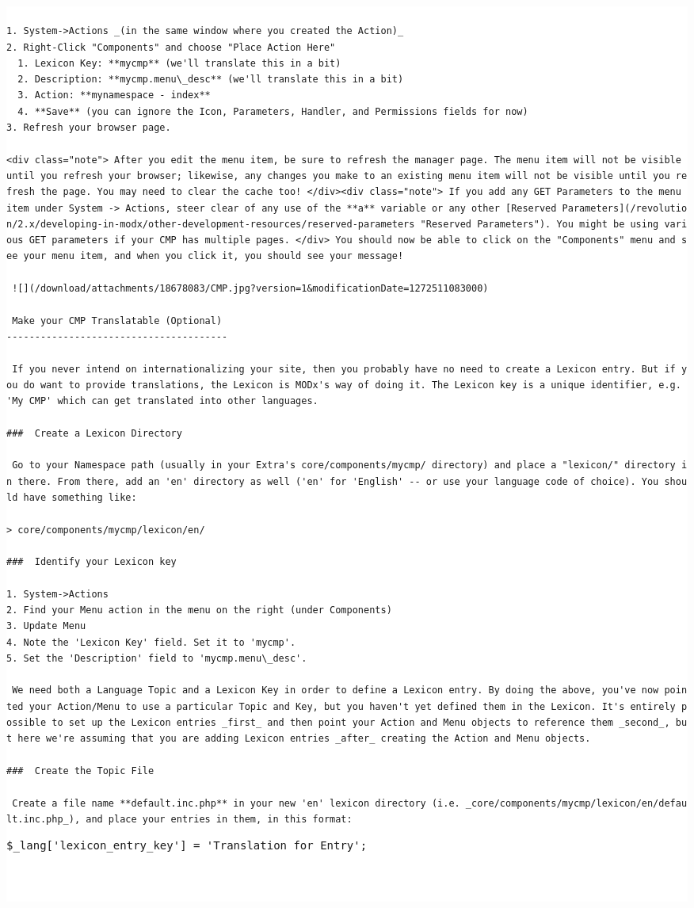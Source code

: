 ``` Upload the file to your MODx site into the directory (i.e. the Namespace) you've just created: **core/components/mycmp/index.php**

1. System->Actions _(in the same window where you created the Action)_
2. Right-Click "Components" and choose "Place Action Here" 
  1. Lexicon Key: **mycmp** (we'll translate this in a bit)
  2. Description: **mycmp.menu\_desc** (we'll translate this in a bit)
  3. Action: **mynamespace - index**
  4. **Save** (you can ignore the Icon, Parameters, Handler, and Permissions fields for now)
3. Refresh your browser page.

<div class="note"> After you edit the menu item, be sure to refresh the manager page. The menu item will not be visible until you refresh your browser; likewise, any changes you make to an existing menu item will not be visible until you refresh the page. You may need to clear the cache too! </div><div class="note"> If you add any GET Parameters to the menu item under System -> Actions, steer clear of any use of the **a** variable or any other [Reserved Parameters](/revolution/2.x/developing-in-modx/other-development-resources/reserved-parameters "Reserved Parameters"). You might be using various GET parameters if your CMP has multiple pages. </div> You should now be able to click on the "Components" menu and see your menu item, and when you click it, you should see your message!

 ![](/download/attachments/18678083/CMP.jpg?version=1&modificationDate=1272511083000)

 Make your CMP Translatable (Optional) 
---------------------------------------

 If you never intend on internationalizing your site, then you probably have no need to create a Lexicon entry. But if you do want to provide translations, the Lexicon is MODx's way of doing it. The Lexicon key is a unique identifier, e.g. 'My CMP' which can get translated into other languages.

###  Create a Lexicon Directory 

 Go to your Namespace path (usually in your Extra's core/components/mycmp/ directory) and place a "lexicon/" directory in there. From there, add an 'en' directory as well ('en' for 'English' -- or use your language code of choice). You should have something like:

> core/components/mycmp/lexicon/en/

###  Identify your Lexicon key 

1. System->Actions
2. Find your Menu action in the menu on the right (under Components)
3. Update Menu
4. Note the 'Lexicon Key' field. Set it to 'mycmp'.
5. Set the 'Description' field to 'mycmp.menu\_desc'.

 We need both a Language Topic and a Lexicon Key in order to define a Lexicon entry. By doing the above, you've now pointed your Action/Menu to use a particular Topic and Key, but you haven't yet defined them in the Lexicon. It's entirely possible to set up the Lexicon entries _first_ and then point your Action and Menu objects to reference them _second_, but here we're assuming that you are adding Lexicon entries _after_ creating the Action and Menu objects.

###  Create the Topic File 

 Create a file name **default.inc.php** in your new 'en' lexicon directory (i.e. _core/components/mycmp/lexicon/en/default.inc.php_), and place your entries in them, in this format:

 ```
<pre class="brush: php">$_lang['lexicon_entry_key'] = 'Translation for Entry';
